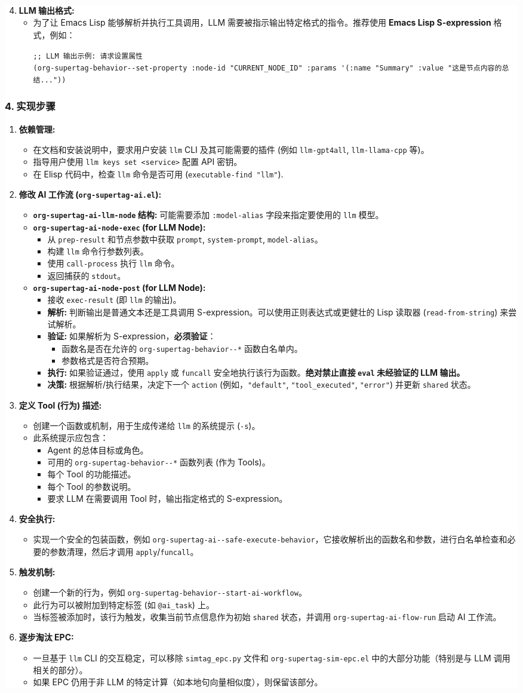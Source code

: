4.  **LLM 输出格式:**
    *   为了让 Emacs Lisp 能够解析并执行工具调用，LLM 需要被指示输出特定格式的指令。推荐使用 **Emacs Lisp S-expression** 格式，例如：
        ```emacs-lisp
        ;; LLM 输出示例: 请求设置属性
        (org-supertag-behavior--set-property :node-id "CURRENT_NODE_ID" :params '(:name "Summary" :value "这是节点内容的总结..."))
        ```

### 4. 实现步骤

1.  **依赖管理:**
    *   在文档和安装说明中，要求用户安装 `llm` CLI 及其可能需要的插件 (例如 `llm-gpt4all`, `llm-llama-cpp` 等)。
    *   指导用户使用 `llm keys set <service>` 配置 API 密钥。
    *   在 Elisp 代码中，检查 `llm` 命令是否可用 (`executable-find "llm"`).

2.  **修改 AI 工作流 (`org-supertag-ai.el`):**
    *   **`org-supertag-ai-llm-node` 结构:** 可能需要添加 `:model-alias` 字段来指定要使用的 `llm` 模型。
    *   **`org-supertag-ai-node-exec` (for LLM Node):**
        *   从 `prep-result` 和节点参数中获取 `prompt`, `system-prompt`, `model-alias`。
        *   构建 `llm` 命令行参数列表。
        *   使用 `call-process` 执行 `llm` 命令。
        *   返回捕获的 `stdout`。
    *   **`org-supertag-ai-node-post` (for LLM Node):**
        *   接收 `exec-result` (即 `llm` 的输出)。
        *   **解析:** 判断输出是普通文本还是工具调用 S-expression。可以使用正则表达式或更健壮的 Lisp 读取器 (`read-from-string`) 来尝试解析。
        *   **验证:** 如果解析为 S-expression，**必须验证**：
            *   函数名是否在允许的 `org-supertag-behavior--*` 函数白名单内。
            *   参数格式是否符合预期。
        *   **执行:** 如果验证通过，使用 `apply` 或 `funcall` 安全地执行该行为函数。**绝对禁止直接 `eval` 未经验证的 LLM 输出。**
        *   **决策:** 根据解析/执行结果，决定下一个 `action` (例如，`"default"`, `"tool_executed"`, `"error"`) 并更新 `shared` 状态。

3.  **定义 Tool (行为) 描述:**
    *   创建一个函数或机制，用于生成传递给 `llm` 的系统提示 (`-s`)。
    *   此系统提示应包含：
        *   Agent 的总体目标或角色。
        *   可用的 `org-supertag-behavior--*` 函数列表 (作为 Tools)。
        *   每个 Tool 的功能描述。
        *   每个 Tool 的参数说明。
        *   要求 LLM 在需要调用 Tool 时，输出指定格式的 S-expression。

4.  **安全执行:**
    *   实现一个安全的包装函数，例如 `org-supertag-ai--safe-execute-behavior`，它接收解析出的函数名和参数，进行白名单检查和必要的参数清理，然后才调用 `apply`/`funcall`。

5.  **触发机制:**
    *   创建一个新的行为，例如 `org-supertag-behavior--start-ai-workflow`。
    *   此行为可以被附加到特定标签 (如 `@ai_task`) 上。
    *   当标签被添加时，该行为触发，收集当前节点信息作为初始 `shared` 状态，并调用 `org-supertag-ai-flow-run` 启动 AI 工作流。

6.  **逐步淘汰 EPC:**
    *   一旦基于 `llm` CLI 的交互稳定，可以移除 `simtag_epc.py` 文件和 `org-supertag-sim-epc.el` 中的大部分功能（特别是与 LLM 调用相关的部分）。
    *   如果 EPC 仍用于非 LLM 的特定计算（如本地句向量相似度），则保留该部分。
